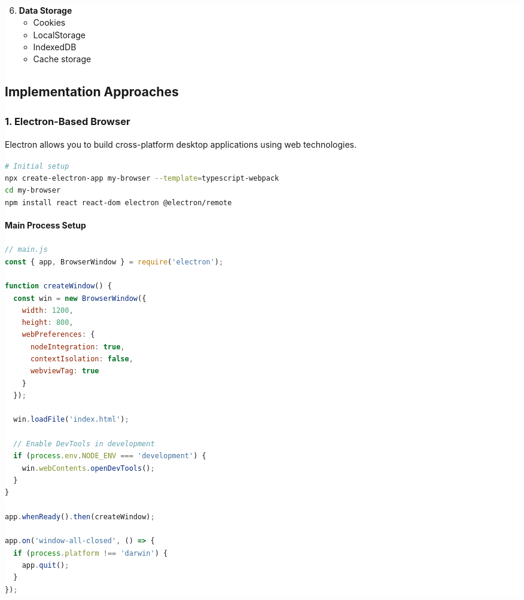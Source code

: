 6. **Data Storage**
   - Cookies
   - LocalStorage
   - IndexedDB
   - Cache storage

## Implementation Approaches

### 1. Electron-Based Browser

Electron allows you to build cross-platform desktop applications using web technologies.

```bash
# Initial setup
npx create-electron-app my-browser --template=typescript-webpack
cd my-browser
npm install react react-dom electron @electron/remote
```

#### Main Process Setup
```javascript
// main.js
const { app, BrowserWindow } = require('electron');

function createWindow() {
  const win = new BrowserWindow({
    width: 1200,
    height: 800,
    webPreferences: {
      nodeIntegration: true,
      contextIsolation: false,
      webviewTag: true
    }
  });

  win.loadFile('index.html');
  
  // Enable DevTools in development
  if (process.env.NODE_ENV === 'development') {
    win.webContents.openDevTools();
  }
}

app.whenReady().then(createWindow);

app.on('window-all-closed', () => {
  if (process.platform !== 'darwin') {
    app.quit();
  }
});
```
